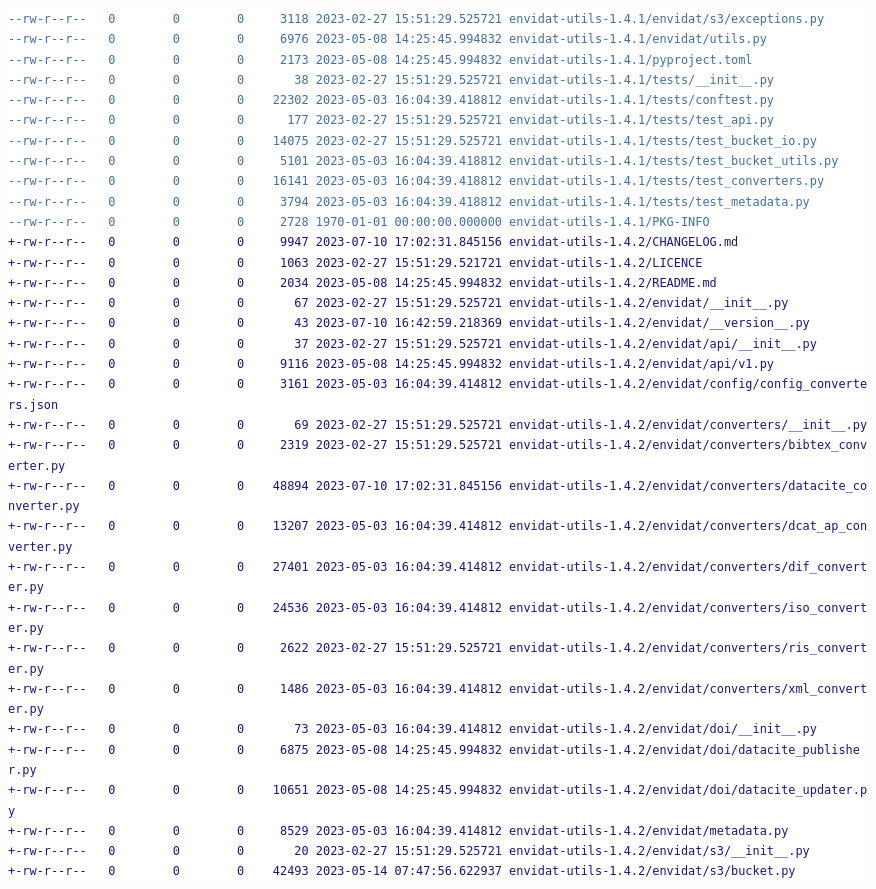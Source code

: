 ```diff
--rw-r--r--   0        0        0     3118 2023-02-27 15:51:29.525721 envidat-utils-1.4.1/envidat/s3/exceptions.py
--rw-r--r--   0        0        0     6976 2023-05-08 14:25:45.994832 envidat-utils-1.4.1/envidat/utils.py
--rw-r--r--   0        0        0     2173 2023-05-08 14:25:45.994832 envidat-utils-1.4.1/pyproject.toml
--rw-r--r--   0        0        0       38 2023-02-27 15:51:29.525721 envidat-utils-1.4.1/tests/__init__.py
--rw-r--r--   0        0        0    22302 2023-05-03 16:04:39.418812 envidat-utils-1.4.1/tests/conftest.py
--rw-r--r--   0        0        0      177 2023-02-27 15:51:29.525721 envidat-utils-1.4.1/tests/test_api.py
--rw-r--r--   0        0        0    14075 2023-02-27 15:51:29.525721 envidat-utils-1.4.1/tests/test_bucket_io.py
--rw-r--r--   0        0        0     5101 2023-05-03 16:04:39.418812 envidat-utils-1.4.1/tests/test_bucket_utils.py
--rw-r--r--   0        0        0    16141 2023-05-03 16:04:39.418812 envidat-utils-1.4.1/tests/test_converters.py
--rw-r--r--   0        0        0     3794 2023-05-03 16:04:39.418812 envidat-utils-1.4.1/tests/test_metadata.py
--rw-r--r--   0        0        0     2728 1970-01-01 00:00:00.000000 envidat-utils-1.4.1/PKG-INFO
+-rw-r--r--   0        0        0     9947 2023-07-10 17:02:31.845156 envidat-utils-1.4.2/CHANGELOG.md
+-rw-r--r--   0        0        0     1063 2023-02-27 15:51:29.521721 envidat-utils-1.4.2/LICENCE
+-rw-r--r--   0        0        0     2034 2023-05-08 14:25:45.994832 envidat-utils-1.4.2/README.md
+-rw-r--r--   0        0        0       67 2023-02-27 15:51:29.525721 envidat-utils-1.4.2/envidat/__init__.py
+-rw-r--r--   0        0        0       43 2023-07-10 16:42:59.218369 envidat-utils-1.4.2/envidat/__version__.py
+-rw-r--r--   0        0        0       37 2023-02-27 15:51:29.525721 envidat-utils-1.4.2/envidat/api/__init__.py
+-rw-r--r--   0        0        0     9116 2023-05-08 14:25:45.994832 envidat-utils-1.4.2/envidat/api/v1.py
+-rw-r--r--   0        0        0     3161 2023-05-03 16:04:39.414812 envidat-utils-1.4.2/envidat/config/config_converters.json
+-rw-r--r--   0        0        0       69 2023-02-27 15:51:29.525721 envidat-utils-1.4.2/envidat/converters/__init__.py
+-rw-r--r--   0        0        0     2319 2023-02-27 15:51:29.525721 envidat-utils-1.4.2/envidat/converters/bibtex_converter.py
+-rw-r--r--   0        0        0    48894 2023-07-10 17:02:31.845156 envidat-utils-1.4.2/envidat/converters/datacite_converter.py
+-rw-r--r--   0        0        0    13207 2023-05-03 16:04:39.414812 envidat-utils-1.4.2/envidat/converters/dcat_ap_converter.py
+-rw-r--r--   0        0        0    27401 2023-05-03 16:04:39.414812 envidat-utils-1.4.2/envidat/converters/dif_converter.py
+-rw-r--r--   0        0        0    24536 2023-05-03 16:04:39.414812 envidat-utils-1.4.2/envidat/converters/iso_converter.py
+-rw-r--r--   0        0        0     2622 2023-02-27 15:51:29.525721 envidat-utils-1.4.2/envidat/converters/ris_converter.py
+-rw-r--r--   0        0        0     1486 2023-05-03 16:04:39.414812 envidat-utils-1.4.2/envidat/converters/xml_converter.py
+-rw-r--r--   0        0        0       73 2023-05-03 16:04:39.414812 envidat-utils-1.4.2/envidat/doi/__init__.py
+-rw-r--r--   0        0        0     6875 2023-05-08 14:25:45.994832 envidat-utils-1.4.2/envidat/doi/datacite_publisher.py
+-rw-r--r--   0        0        0    10651 2023-05-08 14:25:45.994832 envidat-utils-1.4.2/envidat/doi/datacite_updater.py
+-rw-r--r--   0        0        0     8529 2023-05-03 16:04:39.414812 envidat-utils-1.4.2/envidat/metadata.py
+-rw-r--r--   0        0        0       20 2023-02-27 15:51:29.525721 envidat-utils-1.4.2/envidat/s3/__init__.py
+-rw-r--r--   0        0        0    42493 2023-05-14 07:47:56.622937 envidat-utils-1.4.2/envidat/s3/bucket.py
```